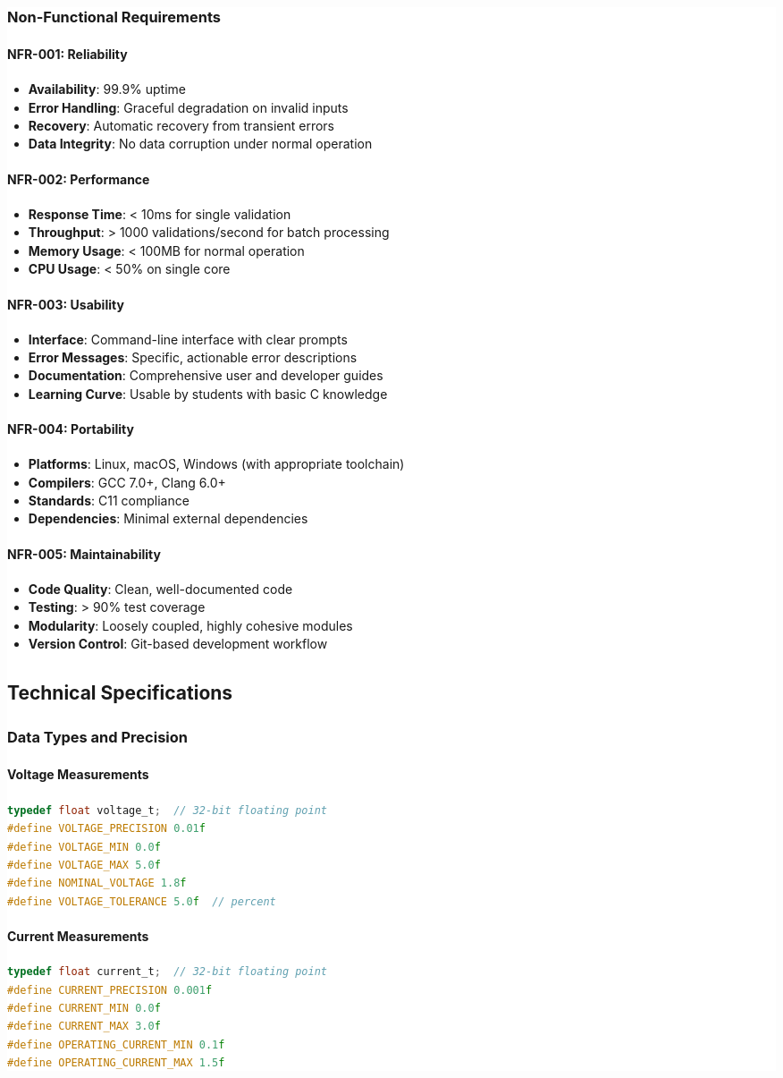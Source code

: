 ### Non-Functional Requirements

#### NFR-001: Reliability
- **Availability**: 99.9% uptime
- **Error Handling**: Graceful degradation on invalid inputs
- **Recovery**: Automatic recovery from transient errors
- **Data Integrity**: No data corruption under normal operation

#### NFR-002: Performance
- **Response Time**: < 10ms for single validation
- **Throughput**: > 1000 validations/second for batch processing
- **Memory Usage**: < 100MB for normal operation
- **CPU Usage**: < 50% on single core

#### NFR-003: Usability
- **Interface**: Command-line interface with clear prompts
- **Error Messages**: Specific, actionable error descriptions
- **Documentation**: Comprehensive user and developer guides
- **Learning Curve**: Usable by students with basic C knowledge

#### NFR-004: Portability
- **Platforms**: Linux, macOS, Windows (with appropriate toolchain)
- **Compilers**: GCC 7.0+, Clang 6.0+
- **Standards**: C11 compliance
- **Dependencies**: Minimal external dependencies

#### NFR-005: Maintainability
- **Code Quality**: Clean, well-documented code
- **Testing**: > 90% test coverage
- **Modularity**: Loosely coupled, highly cohesive modules
- **Version Control**: Git-based development workflow

## Technical Specifications

### Data Types and Precision

#### Voltage Measurements
```c
typedef float voltage_t;  // 32-bit floating point
#define VOLTAGE_PRECISION 0.01f
#define VOLTAGE_MIN 0.0f
#define VOLTAGE_MAX 5.0f
#define NOMINAL_VOLTAGE 1.8f
#define VOLTAGE_TOLERANCE 5.0f  // percent
```

#### Current Measurements
```c
typedef float current_t;  // 32-bit floating point
#define CURRENT_PRECISION 0.001f
#define CURRENT_MIN 0.0f
#define CURRENT_MAX 3.0f
#define OPERATING_CURRENT_MIN 0.1f
#define OPERATING_CURRENT_MAX 1.5f
```
